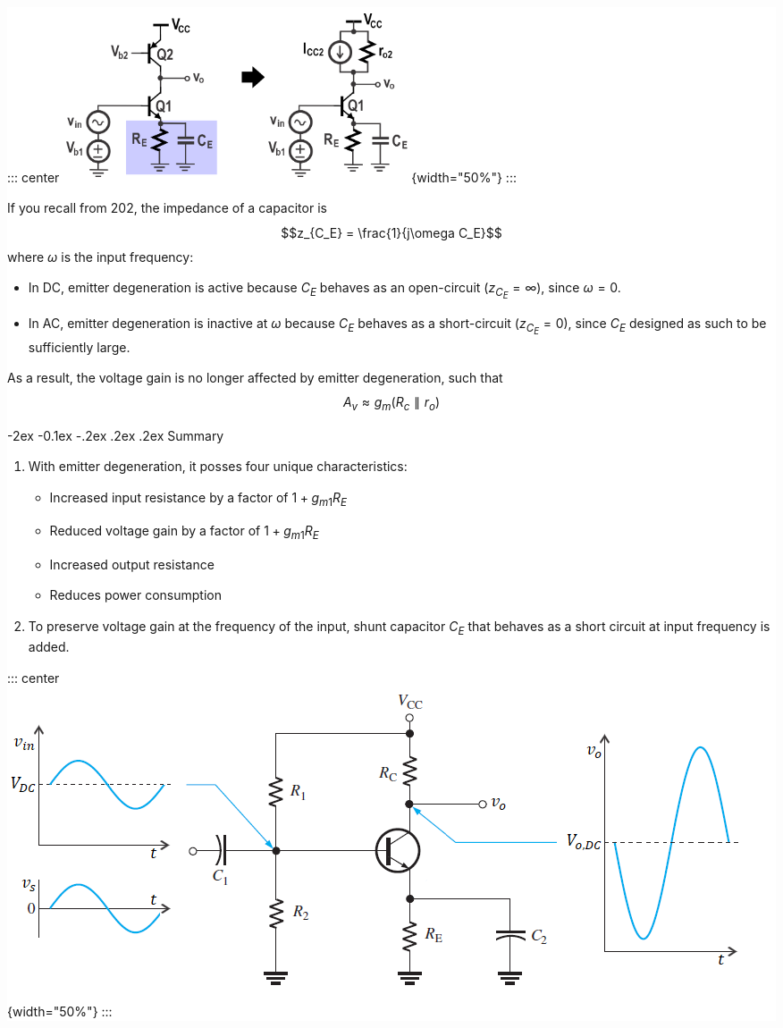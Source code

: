 ::: center
![image](Figure/3/ce_equiv4.png){width="50%"}
:::

If you recall from 202, the impedance of a capacitor is
$$z_{C_E} = \frac{1}{j\omega C_E}$$ where $\omega$ is the input
frequency:

-   In DC, emitter degeneration is active because $C_E$ behaves as an
    open-circuit ($z_{C_E} = \infty$), since $\omega = 0$.

-   In AC, emitter degeneration is inactive at $\omega$ because $C_E$
    behaves as a short-circuit ($z_{C_E} = 0$), since $C_E$ designed as
    such to be sufficiently large.

As a result, the voltage gain is no longer affected by emitter
degeneration, such that $$A_v \approx g_m(R_c \parallel r_o)$$

-2ex -0.1ex -.2ex .2ex .2ex Summary

1.  With emitter degeneration, it posses four unique characteristics:

    -   Increased input resistance by a factor of $1 + g_{m1}R_E$

    -   Reduced voltage gain by a factor of $1 + g_{m1}R_E$

    -   Increased output resistance

    -   Reduces power consumption

2.  To preserve voltage gain at the frequency of the input, shunt
    capacitor $C_E$ that behaves as a short circuit at input frequency
    is added.

::: center
![image](Figure/3/ce_amp4.png){width="50%"}
:::
